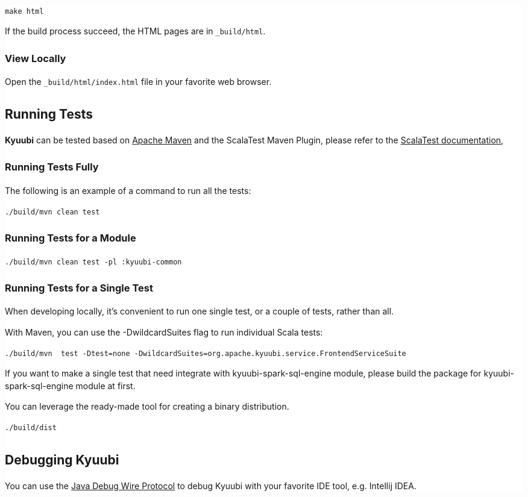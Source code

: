 ```
make html
```

If the build process succeed, the HTML pages are in `_build/html`.

### View Locally

Open the `_build/html/index.html` file in your favorite web browser.

## Running Tests

**Kyuubi** can be tested based on [Apache Maven](http://maven.apache.org) and the ScalaTest Maven Plugin,
please refer to the [ScalaTest documentation](http://www.scalatest.org/user_guide/using_the_scalatest_maven_plugin),

### Running Tests Fully

The following is an example of a command to run all the tests:

```
./build/mvn clean test
```

### Running Tests for a Module

```
./build/mvn clean test -pl :kyuubi-common
```

### Running Tests for a Single Test

When developing locally, it’s convenient to run one single test, or a couple of tests, rather than all.

With Maven, you can use the -DwildcardSuites flag to run individual Scala tests:

```
./build/mvn  test -Dtest=none -DwildcardSuites=org.apache.kyuubi.service.FrontendServiceSuite
```

If you want to make a single test that need integrate with kyuubi-spark-sql-engine module, please build the package for kyuubi-spark-sql-engine module at first.

You can leverage the ready-made tool for creating a binary distribution.

```
./build/dist
```

## Debugging Kyuubi

You can use the [Java Debug Wire Protocol](https://docs.oracle.com/javase/8/docs/technotes/guides/jpda/conninv.html#Plugin) to debug Kyuubi
with your favorite IDE tool, e.g. Intellij IDEA.
